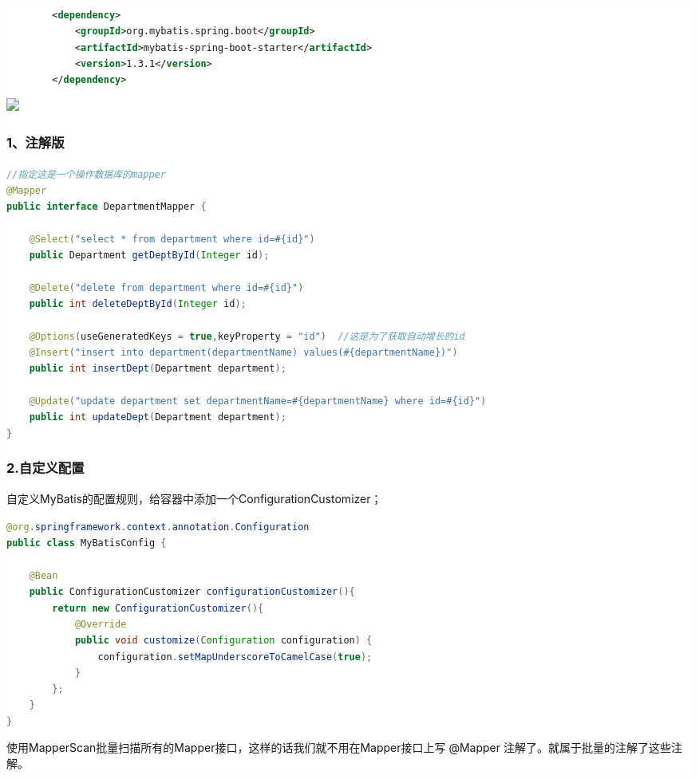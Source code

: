 ```xml
		<dependency>
			<groupId>org.mybatis.spring.boot</groupId>
			<artifactId>mybatis-spring-boot-starter</artifactId>
			<version>1.3.1</version>
		</dependency>
```

![](../../../../%E8%B5%84%E6%96%99/%E6%BA%90%E7%A0%81%E3%80%81%E8%B5%84%E6%96%99%E3%80%81%E8%AF%BE%E4%BB%B6/%E6%96%87%E6%A1%A3/Spring%20Boot%20%E7%AC%94%E8%AE%B0/images/%E6%90%9C%E7%8B%97%E6%88%AA%E5%9B%BE20180305194443.png)

### 1、注解版

```java
//指定这是一个操作数据库的mapper
@Mapper
public interface DepartmentMapper {

    @Select("select * from department where id=#{id}")
    public Department getDeptById(Integer id);

    @Delete("delete from department where id=#{id}")
    public int deleteDeptById(Integer id);

    @Options(useGeneratedKeys = true,keyProperty = "id")  //这是为了获取自动增长的id
    @Insert("insert into department(departmentName) values(#{departmentName})")
    public int insertDept(Department department);

    @Update("update department set departmentName=#{departmentName} where id=#{id}")
    public int updateDept(Department department);
}
```

### 2.自定义配置

自定义MyBatis的配置规则，给容器中添加一个ConfigurationCustomizer；

```java
@org.springframework.context.annotation.Configuration
public class MyBatisConfig {

    @Bean
    public ConfigurationCustomizer configurationCustomizer(){
        return new ConfigurationCustomizer(){
            @Override
            public void customize(Configuration configuration) {
                configuration.setMapUnderscoreToCamelCase(true);
            }
        };
    }
}
```

使用MapperScan批量扫描所有的Mapper接口，这样的话我们就不用在Mapper接口上写 @Mapper 注解了。就属于批量的注解了这些注解。
